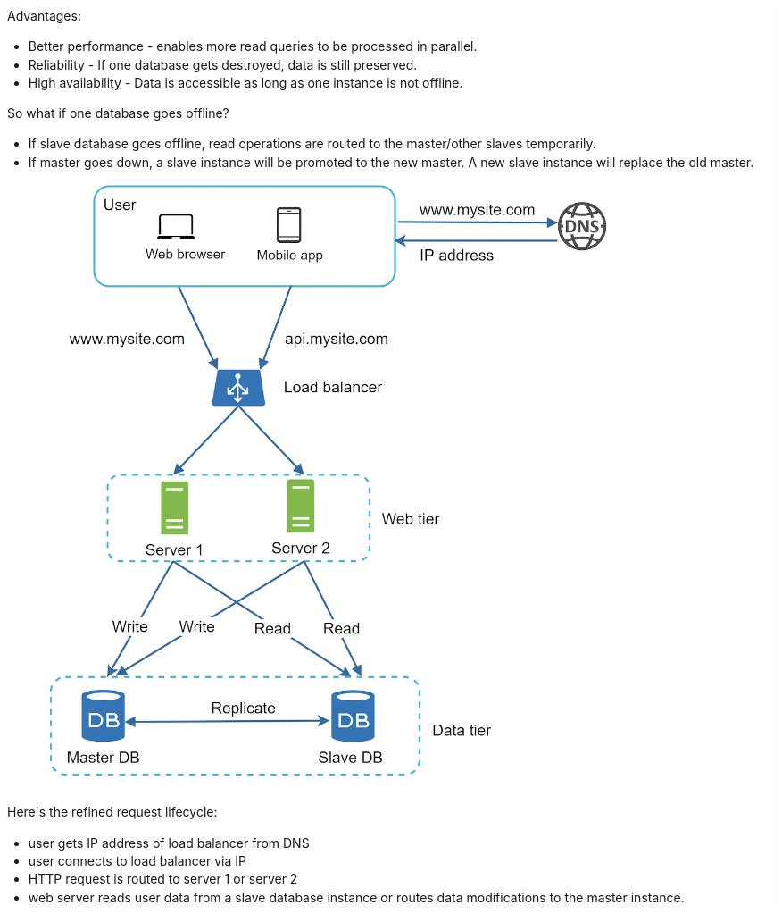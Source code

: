 Advantages:

* Better performance - enables more read queries to be processed in parallel.
* Reliability - If one database gets destroyed, data is still preserved.
* High availability - Data is accessible as long as one instance is not offline.

So what if one database goes offline?

* If slave database goes offline, read operations are routed to the master/other slaves temporarily.
* If master goes down, a slave instance will be promoted to the new master. A new slave instance will replace the old
  master.
  ![master-slave-db-replication](images/master-slave-db-replication.png)

Here's the refined request lifecycle:

* user gets IP address of load balancer from DNS
* user connects to load balancer via IP
* HTTP request is routed to server 1 or server 2
* web server reads user data from a slave database instance or routes data modifications to the master instance.
